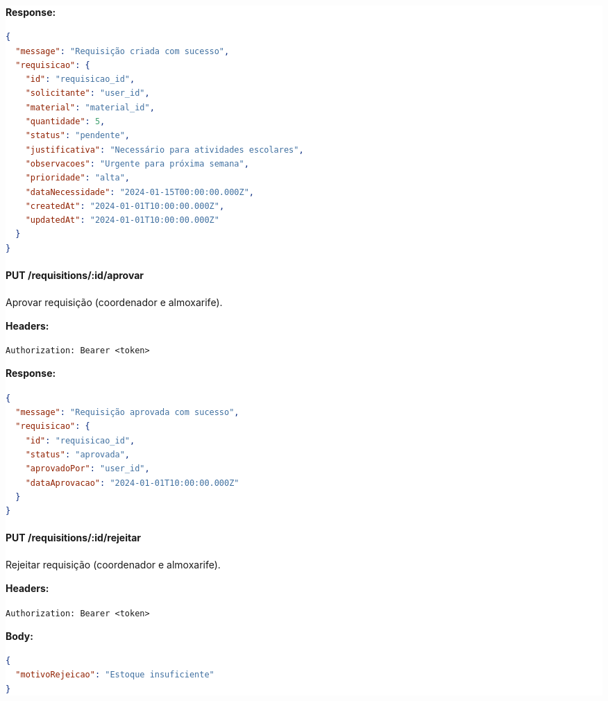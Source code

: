 **Response:**
```json
{
  "message": "Requisição criada com sucesso",
  "requisicao": {
    "id": "requisicao_id",
    "solicitante": "user_id",
    "material": "material_id",
    "quantidade": 5,
    "status": "pendente",
    "justificativa": "Necessário para atividades escolares",
    "observacoes": "Urgente para próxima semana",
    "prioridade": "alta",
    "dataNecessidade": "2024-01-15T00:00:00.000Z",
    "createdAt": "2024-01-01T10:00:00.000Z",
    "updatedAt": "2024-01-01T10:00:00.000Z"
  }
}
```

#### PUT /requisitions/:id/aprovar
Aprovar requisição (coordenador e almoxarife).

**Headers:**
```
Authorization: Bearer <token>
```

**Response:**
```json
{
  "message": "Requisição aprovada com sucesso",
  "requisicao": {
    "id": "requisicao_id",
    "status": "aprovada",
    "aprovadoPor": "user_id",
    "dataAprovacao": "2024-01-01T10:00:00.000Z"
  }
}
```

#### PUT /requisitions/:id/rejeitar
Rejeitar requisição (coordenador e almoxarife).

**Headers:**
```
Authorization: Bearer <token>
```

**Body:**
```json
{
  "motivoRejeicao": "Estoque insuficiente"
}
```
